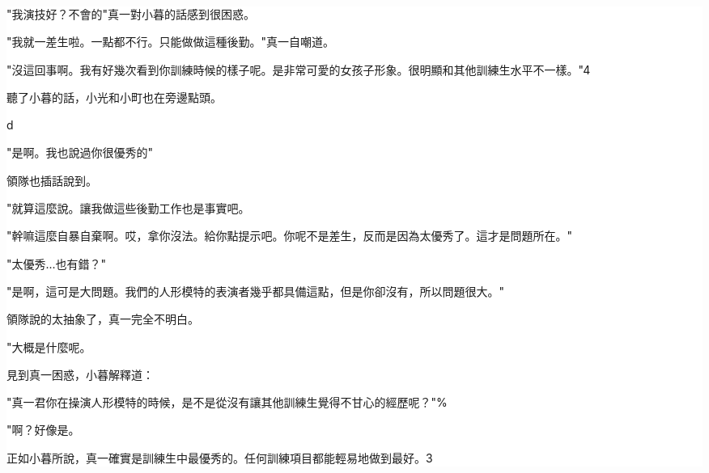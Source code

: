 
"我演技好？不會的"真一對小暮的話感到很困惑。





"我就一差生啦。一點都不行。只能做做這種後勤。"真一自嘲道。





"沒這回事啊。我有好幾次看到你訓練時候的樣子呢。是非常可愛的女孩子形象。很明顯和其他訓練生水平不一樣。"4



聽了小暮的話，小光和小町也在旁邊點頭。

d





"是啊。我也說過你很優秀的"





領隊也插話說到。



"就算這麼說。讓我做這些後勤工作也是事實吧。





"幹嘛這麼自暴自棄啊。哎，拿你沒法。給你點提示吧。你呢不是差生，反而是因為太優秀了。這才是問題所在。"



"太優秀...也有錯？"





"是啊，這可是大問題。我們的人形模特的表演者幾乎都具備這點，但是你卻沒有，所以問題很大。"





領隊說的太抽象了，真一完全不明白。



"大概是什麼呢。



見到真一困惑，小暮解釋道：



"真一君你在操演人形模特的時候，是不是從沒有讓其他訓練生覺得不甘心的經歷呢？"%



"啊？好像是。



正如小暮所說，真一確實是訓練生中最優秀的。任何訓練項目都能輕易地做到最好。3
